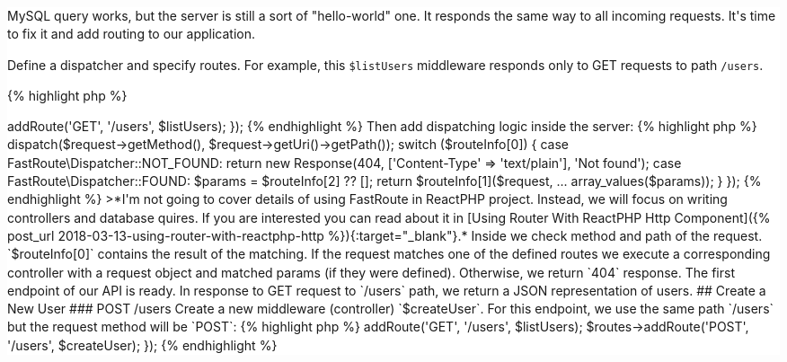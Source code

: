 MySQL query works, but the server is still a sort of "hello-world" one. It responds the same way to all incoming requests. It's time to fix it and add routing to our application. 

Define a dispatcher and specify routes. For example, this `$listUsers` middleware responds only to GET requests to path `/users`. 

{% highlight php %}
<?php

$dispatcher = FastRoute\simpleDispatcher(function(FastRoute\RouteCollector $routes) use ($listUsers) {
    $routes->addRoute('GET', '/users', $listUsers);
});
{% endhighlight %}

Then add dispatching logic inside the server:

{% highlight php %}
<?php

$server = new Server(function (ServerRequestInterface $request) use ($dispatcher) {
    $routeInfo = $dispatcher->dispatch($request->getMethod(), $request->getUri()->getPath());

    switch ($routeInfo[0]) {
        case FastRoute\Dispatcher::NOT_FOUND:
            return new Response(404, ['Content-Type' => 'text/plain'],  'Not found');
        case FastRoute\Dispatcher::FOUND:
            $params = $routeInfo[2] ?? [];
            return $routeInfo[1]($request, ... array_values($params));
    }
});
{% endhighlight %}

>*I'm not going to cover details of using FastRoute in ReactPHP project. Instead, we will focus on writing controllers and database quires. If you are interested you can read about it in [Using Router With ReactPHP Http Component]({% post_url 2018-03-13-using-router-with-reactphp-http %}){:target="_blank"}.*

Inside we check method and path of the request. `$routeInfo[0]` contains the result of the matching. If the request matches one of the defined routes we execute a corresponding controller with a request object and matched params (if they were defined). Otherwise, we return `404` response.

The first endpoint of our API is ready. In response to GET request to `/users` path, we return a JSON representation of users.

## Create a New User 
### POST /users

Create a new middleware (controller) `$createUser`. For this endpoint, we use the same path `/users` but the request method will be `POST`:

{% highlight php %}
<?php

$createUser = function (ServerRequestInterface $request) use ($db) {
    // ...  
};

$dispatcher = FastRoute\simpleDispatcher(function(FastRoute\RouteCollector $routes) use ($listUsers, $createUser) {
    $routes->addRoute('GET', '/users', $listUsers);
    $routes->addRoute('POST', '/users', $createUser);
});
{% endhighlight %}
